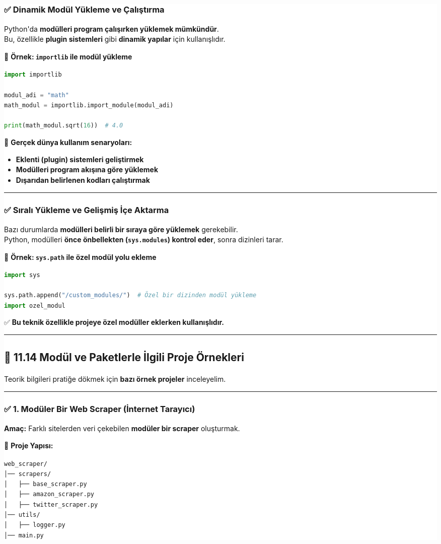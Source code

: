 
### ✅ **Dinamik Modül Yükleme ve Çalıştırma**  

Python'da **modülleri program çalışırken yüklemek mümkündür**.  
Bu, özellikle **plugin sistemleri** gibi **dinamik yapılar** için kullanışlıdır.

📌 **Örnek: `importlib` ile modül yükleme**  
```python
import importlib

modul_adi = "math"
math_modul = importlib.import_module(modul_adi)

print(math_modul.sqrt(16))  # 4.0
```

📌 **Gerçek dünya kullanım senaryoları:**  
- **Eklenti (plugin) sistemleri geliştirmek**  
- **Modülleri program akışına göre yüklemek**  
- **Dışarıdan belirlenen kodları çalıştırmak**  

---

### ✅ **Sıralı Yükleme ve Gelişmiş İçe Aktarma**  

Bazı durumlarda **modülleri belirli bir sıraya göre yüklemek** gerekebilir.  
Python, modülleri **önce önbellekten (`sys.modules`) kontrol eder**, sonra dizinleri tarar.

📌 **Örnek: `sys.path` ile özel modül yolu ekleme**  
```python
import sys

sys.path.append("/custom_modules/")  # Özel bir dizinden modül yükleme
import ozel_modul
```

✅ **Bu teknik özellikle projeye özel modüller eklerken kullanışlıdır.**

---

## 📌 11.14 Modül ve Paketlerle İlgili Proje Örnekleri  

Teorik bilgileri pratiğe dökmek için **bazı örnek projeler** inceleyelim.  

---

### ✅ **1. Modüler Bir Web Scraper (İnternet Tarayıcı)**  

**Amaç:** Farklı sitelerden veri çekebilen **modüler bir scraper** oluşturmak.  

📌 **Proje Yapısı:**  
```
web_scraper/
│── scrapers/
│   ├── base_scraper.py
│   ├── amazon_scraper.py
│   ├── twitter_scraper.py
│── utils/
│   ├── logger.py
│── main.py
```
